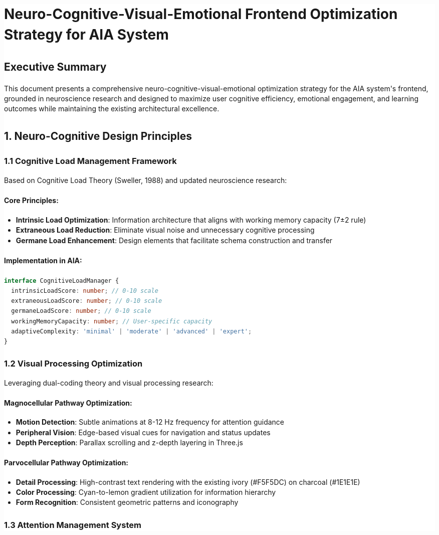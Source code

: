 # Neuro-Cognitive-Visual-Emotional Frontend Optimization Strategy for AIA System

## Executive Summary

This document presents a comprehensive neuro-cognitive-visual-emotional optimization strategy for the AIA system's frontend, grounded in neuroscience research and designed to maximize user cognitive efficiency, emotional engagement, and learning outcomes while maintaining the existing architectural excellence.

## 1. Neuro-Cognitive Design Principles

### 1.1 Cognitive Load Management Framework

Based on Cognitive Load Theory (Sweller, 1988) and updated neuroscience research:

#### Core Principles:
- **Intrinsic Load Optimization**: Information architecture that aligns with working memory capacity (7±2 rule)
- **Extraneous Load Reduction**: Eliminate visual noise and unnecessary cognitive processing
- **Germane Load Enhancement**: Design elements that facilitate schema construction and transfer

#### Implementation in AIA:
```typescript
interface CognitiveLoadManager {
  intrinsicLoadScore: number; // 0-10 scale
  extraneousLoadScore: number; // 0-10 scale
  germaneLoadScore: number; // 0-10 scale
  workingMemoryCapacity: number; // User-specific capacity
  adaptiveComplexity: 'minimal' | 'moderate' | 'advanced' | 'expert';
}
```

### 1.2 Visual Processing Optimization

Leveraging dual-coding theory and visual processing research:

#### Magnocellular Pathway Optimization:
- **Motion Detection**: Subtle animations at 8-12 Hz frequency for attention guidance
- **Peripheral Vision**: Edge-based visual cues for navigation and status updates
- **Depth Perception**: Parallax scrolling and z-depth layering in Three.js

#### Parvocellular Pathway Optimization:
- **Detail Processing**: High-contrast text rendering with the existing ivory (#F5F5DC) on charcoal (#1E1E1E)
- **Color Processing**: Cyan-to-lemon gradient utilization for information hierarchy
- **Form Recognition**: Consistent geometric patterns and iconography

### 1.3 Attention Management System
